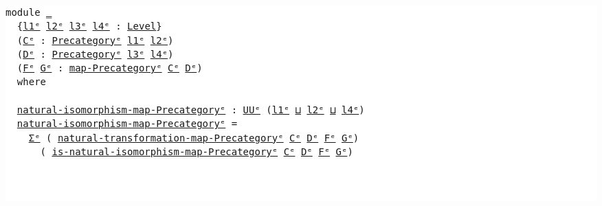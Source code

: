 <pre class="Agda"><a id="4475" class="Keyword">module</a> <a id="4482" href="category-theory.natural-isomorphisms-maps-precategories%25E1%25B5%2589.html#4482" class="Module">_</a>
  <a id="4486" class="Symbol">{</a><a id="4487" href="category-theory.natural-isomorphisms-maps-precategories%25E1%25B5%2589.html#4487" class="Bound">l1ᵉ</a> <a id="4491" href="category-theory.natural-isomorphisms-maps-precategories%25E1%25B5%2589.html#4491" class="Bound">l2ᵉ</a> <a id="4495" href="category-theory.natural-isomorphisms-maps-precategories%25E1%25B5%2589.html#4495" class="Bound">l3ᵉ</a> <a id="4499" href="category-theory.natural-isomorphisms-maps-precategories%25E1%25B5%2589.html#4499" class="Bound">l4ᵉ</a> <a id="4503" class="Symbol">:</a> <a id="4505" href="Agda.Primitive.html#742" class="Postulate">Level</a><a id="4510" class="Symbol">}</a>
  <a id="4514" class="Symbol">(</a><a id="4515" href="category-theory.natural-isomorphisms-maps-precategories%25E1%25B5%2589.html#4515" class="Bound">Cᵉ</a> <a id="4518" class="Symbol">:</a> <a id="4520" href="category-theory.precategories%25E1%25B5%2589.html#3370" class="Function">Precategoryᵉ</a> <a id="4533" href="category-theory.natural-isomorphisms-maps-precategories%25E1%25B5%2589.html#4487" class="Bound">l1ᵉ</a> <a id="4537" href="category-theory.natural-isomorphisms-maps-precategories%25E1%25B5%2589.html#4491" class="Bound">l2ᵉ</a><a id="4540" class="Symbol">)</a>
  <a id="4544" class="Symbol">(</a><a id="4545" href="category-theory.natural-isomorphisms-maps-precategories%25E1%25B5%2589.html#4545" class="Bound">Dᵉ</a> <a id="4548" class="Symbol">:</a> <a id="4550" href="category-theory.precategories%25E1%25B5%2589.html#3370" class="Function">Precategoryᵉ</a> <a id="4563" href="category-theory.natural-isomorphisms-maps-precategories%25E1%25B5%2589.html#4495" class="Bound">l3ᵉ</a> <a id="4567" href="category-theory.natural-isomorphisms-maps-precategories%25E1%25B5%2589.html#4499" class="Bound">l4ᵉ</a><a id="4570" class="Symbol">)</a>
  <a id="4574" class="Symbol">(</a><a id="4575" href="category-theory.natural-isomorphisms-maps-precategories%25E1%25B5%2589.html#4575" class="Bound">Fᵉ</a> <a id="4578" href="category-theory.natural-isomorphisms-maps-precategories%25E1%25B5%2589.html#4578" class="Bound">Gᵉ</a> <a id="4581" class="Symbol">:</a> <a id="4583" href="category-theory.maps-precategories%25E1%25B5%2589.html#1332" class="Function">map-Precategoryᵉ</a> <a id="4600" href="category-theory.natural-isomorphisms-maps-precategories%25E1%25B5%2589.html#4515" class="Bound">Cᵉ</a> <a id="4603" href="category-theory.natural-isomorphisms-maps-precategories%25E1%25B5%2589.html#4545" class="Bound">Dᵉ</a><a id="4605" class="Symbol">)</a>
  <a id="4609" class="Keyword">where</a>

  <a id="4618" href="category-theory.natural-isomorphisms-maps-precategories%25E1%25B5%2589.html#4618" class="Function">natural-isomorphism-map-Precategoryᵉ</a> <a id="4655" class="Symbol">:</a> <a id="4657" href="Agda.Primitive.html#429" class="Primitive">UUᵉ</a> <a id="4661" class="Symbol">(</a><a id="4662" href="category-theory.natural-isomorphisms-maps-precategories%25E1%25B5%2589.html#4487" class="Bound">l1ᵉ</a> <a id="4666" href="Agda.Primitive.html#961" class="Primitive Operator">⊔</a> <a id="4668" href="category-theory.natural-isomorphisms-maps-precategories%25E1%25B5%2589.html#4491" class="Bound">l2ᵉ</a> <a id="4672" href="Agda.Primitive.html#961" class="Primitive Operator">⊔</a> <a id="4674" href="category-theory.natural-isomorphisms-maps-precategories%25E1%25B5%2589.html#4499" class="Bound">l4ᵉ</a><a id="4677" class="Symbol">)</a>
  <a id="4681" href="category-theory.natural-isomorphisms-maps-precategories%25E1%25B5%2589.html#4618" class="Function">natural-isomorphism-map-Precategoryᵉ</a> <a id="4718" class="Symbol">=</a>
    <a id="4724" href="foundation.dependent-pair-types%25E1%25B5%2589.html#585" class="Record">Σᵉ</a> <a id="4727" class="Symbol">(</a> <a id="4729" href="category-theory.natural-transformations-maps-precategories%25E1%25B5%2589.html#2320" class="Function">natural-transformation-map-Precategoryᵉ</a> <a id="4769" href="category-theory.natural-isomorphisms-maps-precategories%25E1%25B5%2589.html#4515" class="Bound">Cᵉ</a> <a id="4772" href="category-theory.natural-isomorphisms-maps-precategories%25E1%25B5%2589.html#4545" class="Bound">Dᵉ</a> <a id="4775" href="category-theory.natural-isomorphisms-maps-precategories%25E1%25B5%2589.html#4575" class="Bound">Fᵉ</a> <a id="4778" href="category-theory.natural-isomorphisms-maps-precategories%25E1%25B5%2589.html#4578" class="Bound">Gᵉ</a><a id="4780" class="Symbol">)</a>
      <a id="4788" class="Symbol">(</a> <a id="4790" href="category-theory.natural-isomorphisms-maps-precategories%25E1%25B5%2589.html#1874" class="Function">is-natural-isomorphism-map-Precategoryᵉ</a> <a id="4830" href="category-theory.natural-isomorphisms-maps-precategories%25E1%25B5%2589.html#4515" class="Bound">Cᵉ</a> <a id="4833" href="category-theory.natural-isomorphisms-maps-precategories%25E1%25B5%2589.html#4545" class="Bound">Dᵉ</a> <a id="4836" href="category-theory.natural-isomorphisms-maps-precategories%25E1%25B5%2589.html#4575" class="Bound">Fᵉ</a> <a id="4839" href="category-theory.natural-isomorphisms-maps-precategories%25E1%25B5%2589.html#4578" class="Bound">Gᵉ</a><a id="4841" class="Symbol">)</a>
